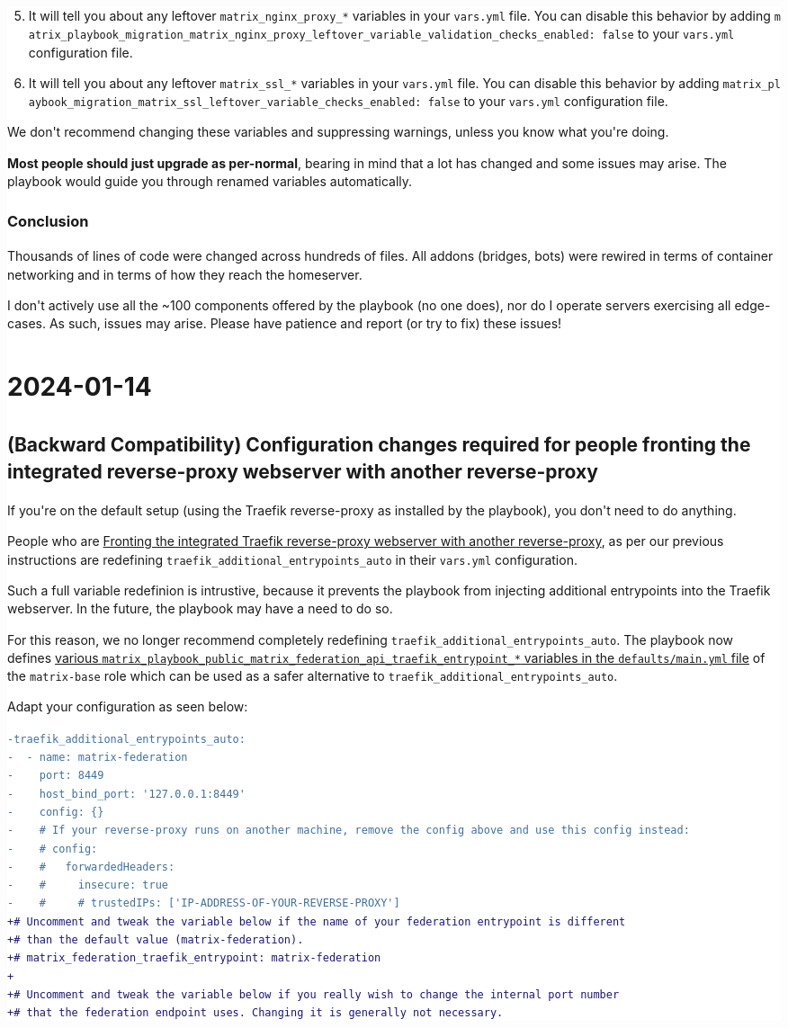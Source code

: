 5. It will tell you about any leftover `matrix_nginx_proxy_*` variables in your `vars.yml` file. You can disable this behavior by adding `matrix_playbook_migration_matrix_nginx_proxy_leftover_variable_validation_checks_enabled: false` to your `vars.yml` configuration file.

6. It will tell you about any leftover `matrix_ssl_*` variables in your `vars.yml` file. You can disable this behavior by adding `matrix_playbook_migration_matrix_ssl_leftover_variable_checks_enabled: false` to your `vars.yml` configuration file.

We don't recommend changing these variables and suppressing warnings, unless you know what you're doing.

**Most people should just upgrade as per-normal**, bearing in mind that a lot has changed and some issues may arise. The playbook would guide you through renamed variables automatically.

### Conclusion

Thousands of lines of code were changed across hundreds of files. All addons (bridges, bots) were rewired in terms of container networking and in terms of how they reach the homeserver.

I don't actively use all the ~100 components offered by the playbook (no one does), nor do I operate servers exercising all edge-cases. As such, issues may arise. Please have patience and report (or try to fix) these issues!


# 2024-01-14

## (Backward Compatibility) Configuration changes required for people fronting the integrated reverse-proxy webserver with another reverse-proxy

If you're on the default setup (using the Traefik reverse-proxy as installed by the playbook), you don't need to do anything.

People who are [Fronting the integrated Traefik reverse-proxy webserver with another reverse-proxy](./docs/configuring-playbook-own-webserver.md#fronting-the-integrated-reverse-proxy-webserver-with-another-reverse-proxy), as per our previous instructions are redefining `traefik_additional_entrypoints_auto` in their `vars.yml` configuration.

Such a full variable redefinion is intrustive, because it prevents the playbook from injecting additional entrypoints into the Traefik webserver. In the future, the playbook may have a need to do so.

For this reason, we no longer recommend completely redefining `traefik_additional_entrypoints_auto`. The playbook now defines [various `matrix_playbook_public_matrix_federation_api_traefik_entrypoint_*` variables in the `defaults/main.yml` file](https://github.com/spantaleev/matrix-docker-ansible-deploy/blob/master/roles/custom/matrix-base/defaults/main.yml) of the `matrix-base` role which can be used as a safer alternative to `traefik_additional_entrypoints_auto`.

Adapt your configuration as seen below:

```diff
-traefik_additional_entrypoints_auto:
-  - name: matrix-federation
-    port: 8449
-    host_bind_port: '127.0.0.1:8449'
-    config: {}
-    # If your reverse-proxy runs on another machine, remove the config above and use this config instead:
-    # config:
-    #   forwardedHeaders:
-    #     insecure: true
-    #     # trustedIPs: ['IP-ADDRESS-OF-YOUR-REVERSE-PROXY']
+# Uncomment and tweak the variable below if the name of your federation entrypoint is different
+# than the default value (matrix-federation).
+# matrix_federation_traefik_entrypoint: matrix-federation
+
+# Uncomment and tweak the variable below if you really wish to change the internal port number
+# that the federation endpoint uses. Changing it is generally not necessary.
```